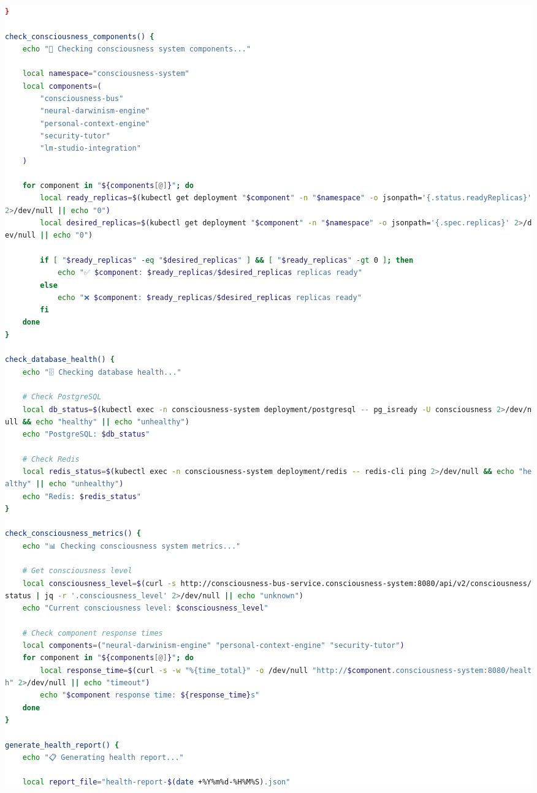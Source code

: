 ```bash
}

check_consciousness_components() {
    echo "🧠 Checking consciousness system components..."

    local namespace="consciousness-system"
    local components=(
        "consciousness-bus"
        "neural-darwinism-engine"
        "personal-context-engine"
        "security-tutor"
        "lm-studio-integration"
    )

    for component in "${components[@]}"; do
        local ready_replicas=$(kubectl get deployment "$component" -n "$namespace" -o jsonpath='{.status.readyReplicas}' 2>/dev/null || echo "0")
        local desired_replicas=$(kubectl get deployment "$component" -n "$namespace" -o jsonpath='{.spec.replicas}' 2>/dev/null || echo "0")

        if [ "$ready_replicas" -eq "$desired_replicas" ] && [ "$ready_replicas" -gt 0 ]; then
            echo "✅ $component: $ready_replicas/$desired_replicas replicas ready"
        else
            echo "❌ $component: $ready_replicas/$desired_replicas replicas ready"
        fi
    done
}

check_database_health() {
    echo "🗄️ Checking database health..."

    # Check PostgreSQL
    local db_status=$(kubectl exec -n consciousness-system deployment/postgresql -- pg_isready -U consciousness 2>/dev/null && echo "healthy" || echo "unhealthy")
    echo "PostgreSQL: $db_status"

    # Check Redis
    local redis_status=$(kubectl exec -n consciousness-system deployment/redis -- redis-cli ping 2>/dev/null && echo "healthy" || echo "unhealthy")
    echo "Redis: $redis_status"
}

check_consciousness_metrics() {
    echo "📊 Checking consciousness system metrics..."

    # Get consciousness level
    local consciousness_level=$(curl -s http://consciousness-bus-service.consciousness-system:8080/api/v2/consciousness/status | jq -r '.consciousness_level' 2>/dev/null || echo "unknown")
    echo "Current consciousness level: $consciousness_level"

    # Check component response times
    local components=("neural-darwinism-engine" "personal-context-engine" "security-tutor")
    for component in "${components[@]}"; do
        local response_time=$(curl -s -w "%{time_total}" -o /dev/null "http://$component.consciousness-system:8080/health" 2>/dev/null || echo "timeout")
        echo "$component response time: ${response_time}s"
    done
}

generate_health_report() {
    echo "📋 Generating health report..."

    local report_file="health-report-$(date +%Y%m%d-%H%M%S).json"
```
